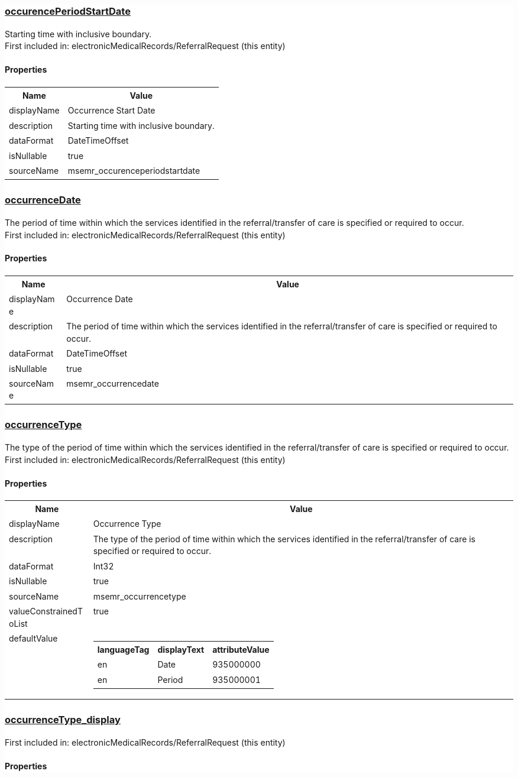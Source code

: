 ### <a href=#occurencePeriodStartDate name="occurencePeriodStartDate">occurencePeriodStartDate</a>

Starting time with inclusive boundary.  
First included in: electronicMedicalRecords/ReferralRequest (this entity)  

#### Properties

<table><tr><th>Name</th><th>Value</th></tr><tr><td>displayName</td><td>Occurrence Start Date</td></tr><tr><td>description</td><td>Starting time with inclusive boundary.</td></tr><tr><td>dataFormat</td><td>DateTimeOffset</td></tr><tr><td>isNullable</td><td>true</td></tr><tr><td>sourceName</td><td>msemr_occurenceperiodstartdate</td></tr></table>

### <a href=#occurrenceDate name="occurrenceDate">occurrenceDate</a>

The period of time within which the services identified in the referral/transfer of care is specified or required to occur.  
First included in: electronicMedicalRecords/ReferralRequest (this entity)  

#### Properties

<table><tr><th>Name</th><th>Value</th></tr><tr><td>displayName</td><td>Occurrence Date</td></tr><tr><td>description</td><td>The period of time within which the services identified in the referral/transfer of care is specified or required to occur.</td></tr><tr><td>dataFormat</td><td>DateTimeOffset</td></tr><tr><td>isNullable</td><td>true</td></tr><tr><td>sourceName</td><td>msemr_occurrencedate</td></tr></table>

### <a href=#occurrenceType name="occurrenceType">occurrenceType</a>

The type of the period of time within which the services identified in the referral/transfer of care is specified or required to occur.  
First included in: electronicMedicalRecords/ReferralRequest (this entity)  

#### Properties

<table><tr><th>Name</th><th>Value</th></tr><tr><td>displayName</td><td>Occurrence Type</td></tr><tr><td>description</td><td>The type of the period of time within which the services identified in the referral/transfer of care is specified or required to occur.</td></tr><tr><td>dataFormat</td><td>Int32</td></tr><tr><td>isNullable</td><td>true</td></tr><tr><td>sourceName</td><td>msemr_occurrencetype</td></tr><tr><td>valueConstrainedToList</td><td>true</td></tr><tr><td>defaultValue</td><td><table><tr><th>languageTag</th><th>displayText</th><th>attributeValue</th></tr><tr><td>en</td><td>Date</td><td>935000000</td></tr><tr><td>en</td><td>Period</td><td>935000001</td></tr></table></td></tr></table>

### <a href=#occurrenceType_display name="occurrenceType_display">occurrenceType_display</a>

First included in: electronicMedicalRecords/ReferralRequest (this entity)  

#### Properties

